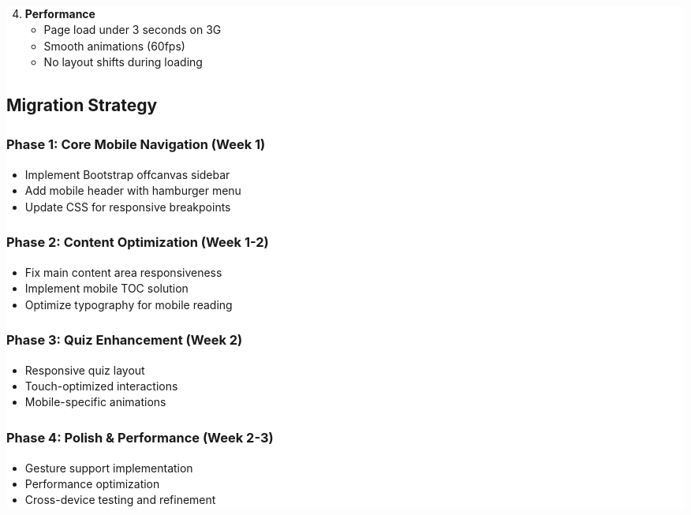 4. **Performance**
   - Page load under 3 seconds on 3G
   - Smooth animations (60fps)
   - No layout shifts during loading

## Migration Strategy

### Phase 1: Core Mobile Navigation (Week 1)
- Implement Bootstrap offcanvas sidebar
- Add mobile header with hamburger menu
- Update CSS for responsive breakpoints

### Phase 2: Content Optimization (Week 1-2)
- Fix main content area responsiveness
- Implement mobile TOC solution
- Optimize typography for mobile reading

### Phase 3: Quiz Enhancement (Week 2)
- Responsive quiz layout
- Touch-optimized interactions
- Mobile-specific animations

### Phase 4: Polish & Performance (Week 2-3)
- Gesture support implementation
- Performance optimization
- Cross-device testing and refinement